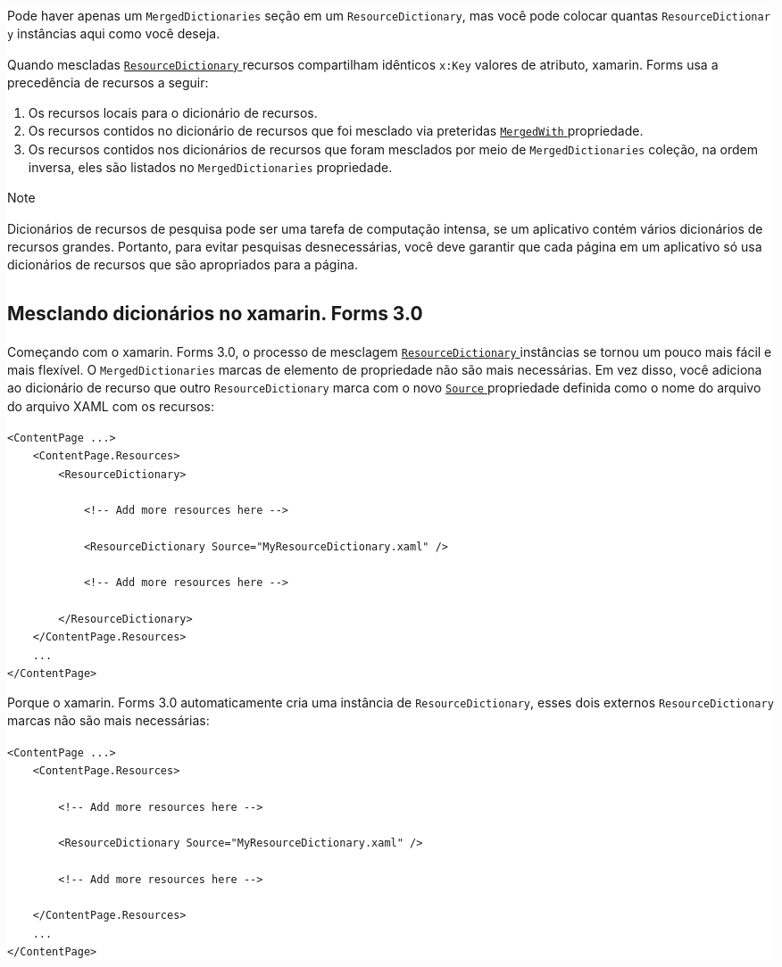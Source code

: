 Pode haver apenas um `MergedDictionaries` seção em um `ResourceDictionary`, mas você pode colocar quantas `ResourceDictionary` instâncias aqui como você deseja.

Quando mescladas [ `ResourceDictionary` ](xref:Xamarin.Forms.ResourceDictionary) recursos compartilham idênticos `x:Key` valores de atributo, xamarin. Forms usa a precedência de recursos a seguir:

1. Os recursos locais para o dicionário de recursos.
1. Os recursos contidos no dicionário de recursos que foi mesclado via preteridas [ `MergedWith` ](xref:Xamarin.Forms.ResourceDictionary.MergedWith) propriedade.
1. Os recursos contidos nos dicionários de recursos que foram mesclados por meio de `MergedDictionaries` coleção, na ordem inversa, eles são listados no `MergedDictionaries` propriedade.

> [!NOTE]
> Dicionários de recursos de pesquisa pode ser uma tarefa de computação intensa, se um aplicativo contém vários dicionários de recursos grandes. Portanto, para evitar pesquisas desnecessárias, você deve garantir que cada página em um aplicativo só usa dicionários de recursos que são apropriados para a página.

## <a name="merging-dictionaries-in-xamarinforms-30"></a>Mesclando dicionários no xamarin. Forms 3.0

Começando com o xamarin. Forms 3.0, o processo de mesclagem [ `ResourceDictionary` ](xref:Xamarin.Forms.ResourceDictionary) instâncias se tornou um pouco mais fácil e mais flexível. O `MergedDictionaries` marcas de elemento de propriedade não são mais necessárias. Em vez disso, você adiciona ao dicionário de recurso que outro `ResourceDictionary` marca com o novo [ `Source` ](xref:Xamarin.Forms.ResourceDictionary.Source) propriedade definida como o nome do arquivo do arquivo XAML com os recursos:

```xaml
<ContentPage ...>
    <ContentPage.Resources>
        <ResourceDictionary>

            <!-- Add more resources here -->

            <ResourceDictionary Source="MyResourceDictionary.xaml" />

            <!-- Add more resources here -->

        </ResourceDictionary>
    </ContentPage.Resources>
    ...
</ContentPage>
```

Porque o xamarin. Forms 3.0 automaticamente cria uma instância de `ResourceDictionary`, esses dois externos `ResourceDictionary` marcas não são mais necessárias:

```xaml
<ContentPage ...>
    <ContentPage.Resources>

        <!-- Add more resources here -->

        <ResourceDictionary Source="MyResourceDictionary.xaml" />

        <!-- Add more resources here -->

    </ContentPage.Resources>
    ...
</ContentPage>
```
